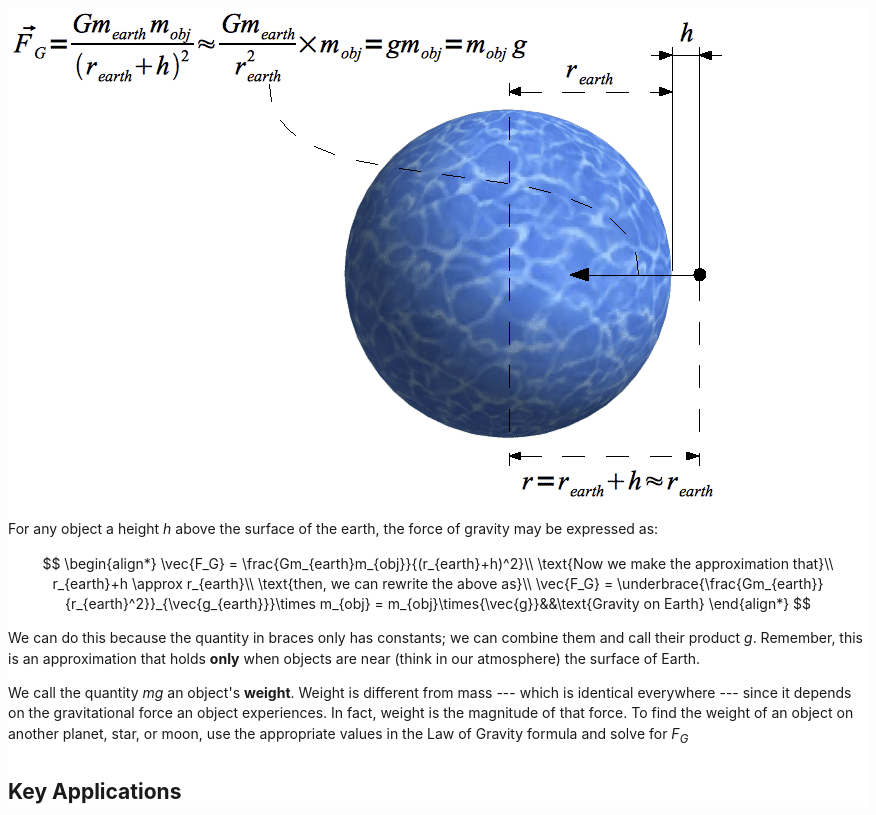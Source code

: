 ![0](media/61.png)

For any object a height $h$ above the surface of the earth, the force of gravity may be expressed as:

$$
\begin{align*}
\vec{F_G} = \frac{Gm_{earth}m_{obj}}{(r_{earth}+h)^2}\\
\text{Now we make the approximation that}\\
r_{earth}+h \approx r_{earth}\\
\text{then, we can rewrite the above as}\\
\vec{F_G} = \underbrace{\frac{Gm_{earth}}{r_{earth}^2}}_{\vec{g_{earth}}}\times m_{obj} = m_{obj}\times{\vec{g}}&&\text{Gravity on Earth}
\end{align*}
$$

We can do this because the quantity in braces only has constants; we can combine them and call their product $g$. Remember, this is an approximation that holds **only** when objects are near (think in our atmosphere) the surface of Earth.

We call the quantity $mg$ an object's **weight**. Weight is different from mass --- which is identical everywhere --- since it depends on the gravitational force an object experiences. In fact, weight is the magnitude of that force. To find the weight of an object on another planet, star, or moon, use the appropriate values in the Law of Gravity formula and solve for $F_G$

Key Applications
----------------
